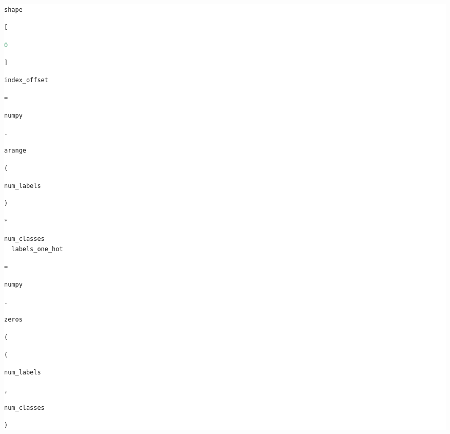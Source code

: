```python
shape
```
```python
[
```
```python
0
```
```python
]
```
```python
index_offset
```
```python
=
```
```python
numpy
```
```python
.
```
```python
arange
```
```python
(
```
```python
num_labels
```
```python
)
```
```python
*
```
```python
num_classes
  labels_one_hot
```
```python
=
```
```python
numpy
```
```python
.
```
```python
zeros
```
```python
(
```
```python
(
```
```python
num_labels
```
```python
,
```
```python
num_classes
```
```python
)
```